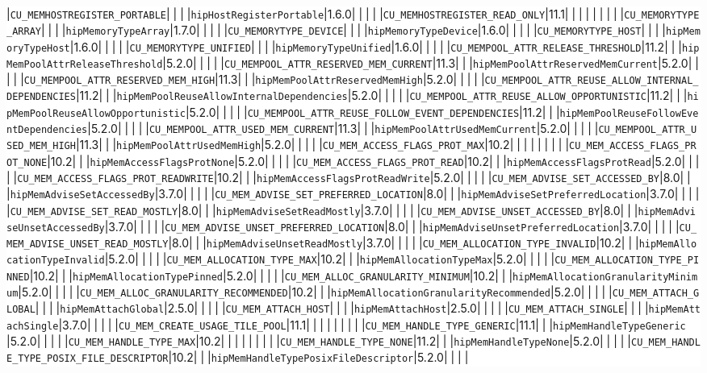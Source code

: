 |`CU_MEMHOSTREGISTER_PORTABLE`| | | |`hipHostRegisterPortable`|1.6.0| | | |
|`CU_MEMHOSTREGISTER_READ_ONLY`|11.1| | | | | | | |
|`CU_MEMORYTYPE_ARRAY`| | | |`hipMemoryTypeArray`|1.7.0| | | |
|`CU_MEMORYTYPE_DEVICE`| | | |`hipMemoryTypeDevice`|1.6.0| | | |
|`CU_MEMORYTYPE_HOST`| | | |`hipMemoryTypeHost`|1.6.0| | | |
|`CU_MEMORYTYPE_UNIFIED`| | | |`hipMemoryTypeUnified`|1.6.0| | | |
|`CU_MEMPOOL_ATTR_RELEASE_THRESHOLD`|11.2| | |`hipMemPoolAttrReleaseThreshold`|5.2.0| | | |
|`CU_MEMPOOL_ATTR_RESERVED_MEM_CURRENT`|11.3| | |`hipMemPoolAttrReservedMemCurrent`|5.2.0| | | |
|`CU_MEMPOOL_ATTR_RESERVED_MEM_HIGH`|11.3| | |`hipMemPoolAttrReservedMemHigh`|5.2.0| | | |
|`CU_MEMPOOL_ATTR_REUSE_ALLOW_INTERNAL_DEPENDENCIES`|11.2| | |`hipMemPoolReuseAllowInternalDependencies`|5.2.0| | | |
|`CU_MEMPOOL_ATTR_REUSE_ALLOW_OPPORTUNISTIC`|11.2| | |`hipMemPoolReuseAllowOpportunistic`|5.2.0| | | |
|`CU_MEMPOOL_ATTR_REUSE_FOLLOW_EVENT_DEPENDENCIES`|11.2| | |`hipMemPoolReuseFollowEventDependencies`|5.2.0| | | |
|`CU_MEMPOOL_ATTR_USED_MEM_CURRENT`|11.3| | |`hipMemPoolAttrUsedMemCurrent`|5.2.0| | | |
|`CU_MEMPOOL_ATTR_USED_MEM_HIGH`|11.3| | |`hipMemPoolAttrUsedMemHigh`|5.2.0| | | |
|`CU_MEM_ACCESS_FLAGS_PROT_MAX`|10.2| | | | | | | |
|`CU_MEM_ACCESS_FLAGS_PROT_NONE`|10.2| | |`hipMemAccessFlagsProtNone`|5.2.0| | | |
|`CU_MEM_ACCESS_FLAGS_PROT_READ`|10.2| | |`hipMemAccessFlagsProtRead`|5.2.0| | | |
|`CU_MEM_ACCESS_FLAGS_PROT_READWRITE`|10.2| | |`hipMemAccessFlagsProtReadWrite`|5.2.0| | | |
|`CU_MEM_ADVISE_SET_ACCESSED_BY`|8.0| | |`hipMemAdviseSetAccessedBy`|3.7.0| | | |
|`CU_MEM_ADVISE_SET_PREFERRED_LOCATION`|8.0| | |`hipMemAdviseSetPreferredLocation`|3.7.0| | | |
|`CU_MEM_ADVISE_SET_READ_MOSTLY`|8.0| | |`hipMemAdviseSetReadMostly`|3.7.0| | | |
|`CU_MEM_ADVISE_UNSET_ACCESSED_BY`|8.0| | |`hipMemAdviseUnsetAccessedBy`|3.7.0| | | |
|`CU_MEM_ADVISE_UNSET_PREFERRED_LOCATION`|8.0| | |`hipMemAdviseUnsetPreferredLocation`|3.7.0| | | |
|`CU_MEM_ADVISE_UNSET_READ_MOSTLY`|8.0| | |`hipMemAdviseUnsetReadMostly`|3.7.0| | | |
|`CU_MEM_ALLOCATION_TYPE_INVALID`|10.2| | |`hipMemAllocationTypeInvalid`|5.2.0| | | |
|`CU_MEM_ALLOCATION_TYPE_MAX`|10.2| | |`hipMemAllocationTypeMax`|5.2.0| | | |
|`CU_MEM_ALLOCATION_TYPE_PINNED`|10.2| | |`hipMemAllocationTypePinned`|5.2.0| | | |
|`CU_MEM_ALLOC_GRANULARITY_MINIMUM`|10.2| | |`hipMemAllocationGranularityMinimum`|5.2.0| | | |
|`CU_MEM_ALLOC_GRANULARITY_RECOMMENDED`|10.2| | |`hipMemAllocationGranularityRecommended`|5.2.0| | | |
|`CU_MEM_ATTACH_GLOBAL`| | | |`hipMemAttachGlobal`|2.5.0| | | |
|`CU_MEM_ATTACH_HOST`| | | |`hipMemAttachHost`|2.5.0| | | |
|`CU_MEM_ATTACH_SINGLE`| | | |`hipMemAttachSingle`|3.7.0| | | |
|`CU_MEM_CREATE_USAGE_TILE_POOL`|11.1| | | | | | | |
|`CU_MEM_HANDLE_TYPE_GENERIC`|11.1| | |`hipMemHandleTypeGeneric`|5.2.0| | | |
|`CU_MEM_HANDLE_TYPE_MAX`|10.2| | | | | | | |
|`CU_MEM_HANDLE_TYPE_NONE`|11.2| | |`hipMemHandleTypeNone`|5.2.0| | | |
|`CU_MEM_HANDLE_TYPE_POSIX_FILE_DESCRIPTOR`|10.2| | |`hipMemHandleTypePosixFileDescriptor`|5.2.0| | | |